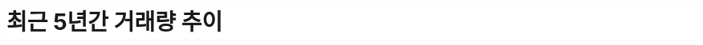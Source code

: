 
# 최근 5년간 거래량 추이


<div style="width:100%;">
    <canvas id="deal_progress" height="200"></canvas>
</div>

<script>
new Chart(document.getElementById("deal_progress"), {
    type: 'line',
    data: {
        labels: ['16.01','16.02','16.03','16.04','16.05','16.06','16.07','16.08','16.09','16.10','16.11','16.12','17.01','17.02','17.03','17.04','17.05','17.06','17.07','17.08','17.09','17.10','17.11','17.12','18.01','18.02','18.03','18.04','18.05','18.06','18.07','18.08','18.09','18.10','18.11','18.12','19.01','19.02','19.03','19.04','19.05','19.06','19.07','19.08','19.09','19.10','19.11','19.12','20.01','20.02','20.03','20.04','20.05','20.06','20.07','20.08','20.09','20.10','20.11','20.12','21.01','21.02','21.03','21.04','21.05','21.06','21.07','21.08','21.09','21.10','21.11'],
        datasets: [{
            label: '매매/분양권',
            data: [19,8,16,9,10,13,11,17,16,20,18,11,18,16,23,19,19,36,33,21,27,15,16,10,22,16,28,27,21,19,10,14,7,12,12,6,25,9,17,10,11,17,14,13,4,10,11,17,12,10,10,12,15,19,19,9,20,17,19,23,32,27,41,31,31,41,62,58,39,30,5],
            borderColor: "rgba(66, 133, 243, 1)",
            backgroundColor: "rgba(66, 133, 243, 0.05)",
            borderWidth: 1,
            pointRadius: 0,
            fill: false,
            lineTension: 0
        },{
            label: '전/월세',
            data: [10,7,18,12,12,9,15,4,16,14,9,11,2,13,14,4,5,15,7,7,12,3,4,9,5,11,13,10,10,22,15,9,10,9,7,5,8,7,5,9,8,3,7,2,6,5,4,1,6,4,9,11,7,10,9,11,7,5,3,4,7,10,14,14,14,17,17,18,16,7,2],
            borderColor: "rgba(255, 90, 0, 1)",
            backgroundColor: "rgba(255, 90, 0, 0.05)",
            borderWidth: 1,
            pointRadius: 0,
            fill: false,
            lineTension: 0
        },{
            label: '합계',
            data: [29,15,34,21,22,22,26,21,32,34,27,22,20,29,37,23,24,51,40,28,39,18,20,19,27,27,41,37,31,41,25,23,17,21,19,11,33,16,22,19,19,20,21,15,10,15,15,18,18,14,19,23,22,29,28,20,27,22,22,27,39,37,55,45,45,58,79,76,55,37,7],
            borderColor: "rgba(0, 0, 0, 1)",
            backgroundColor: "rgba(0, 0, 0, 0.03)",
            borderWidth: 0.1,
            pointRadius: 0,
            fill: true,
            lineTension: 0
        }
        ]
    },
    options: {
        responsive: true,
        title: {
            display: false
        },
        tooltips: {
            mode: 'index',
            intersect: false
        },
        hover: {
            mode: 'nearest',